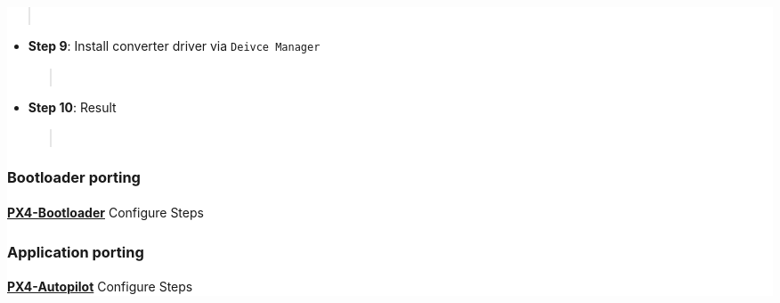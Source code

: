   > <img title="RTOS-connect" alt="" src="https://user-images.githubusercontent.com/20378368/120428342-70418500-c3ae-11eb-984f-33ca604e0b68.png" width="600"/> 

- **Step 9**: Install converter driver via `Deivce Manager`

  > <img title="RTOS-connect" alt="" src="https://user-images.githubusercontent.com/20378368/120428634-f8c02580-c3ae-11eb-9f04-42c2b27fd2ef.png" width="700"/> 

- **Step 10**: Result

  > <img title="RTOS-result" alt="" src="https://user-images.githubusercontent.com/20378368/120424809-0d4cef80-c3a8-11eb-94b7-432477616b26.png" width="250"/>  

### Bootloader porting
[**PX4-Bootloader**](https://github.com/korkeep/PX4-Trust/tree/main/PX4-Trust/NUCLEO-H745ZI-Q/Bootloader) Configure Steps
### Application porting
[**PX4-Autopilot**](https://github.com/PX4/PX4-Autopilot) Configure Steps
